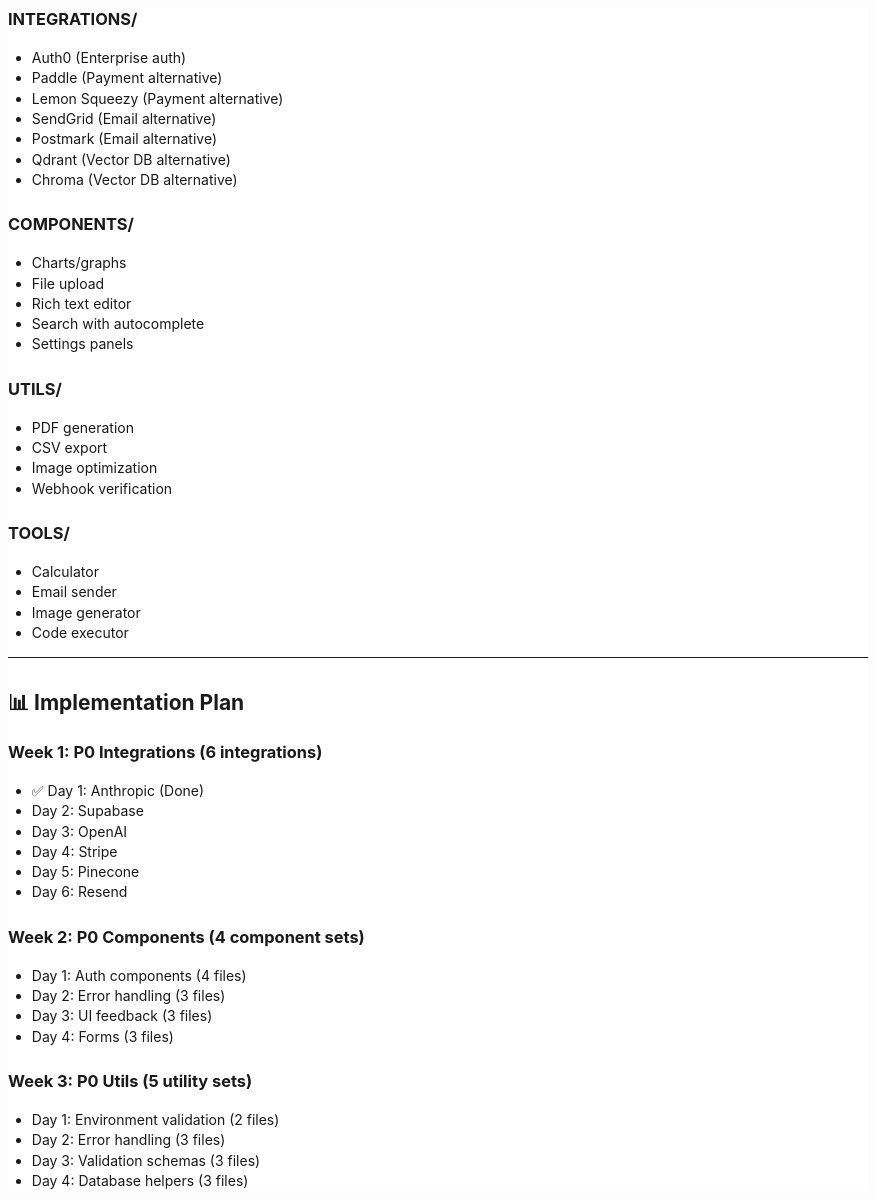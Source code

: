 ### INTEGRATIONS/

- Auth0 (Enterprise auth)
- Paddle (Payment alternative)
- Lemon Squeezy (Payment alternative)
- SendGrid (Email alternative)
- Postmark (Email alternative)
- Qdrant (Vector DB alternative)
- Chroma (Vector DB alternative)

### COMPONENTS/

- Charts/graphs
- File upload
- Rich text editor
- Search with autocomplete
- Settings panels

### UTILS/

- PDF generation
- CSV export
- Image optimization
- Webhook verification

### TOOLS/

- Calculator
- Email sender
- Image generator
- Code executor

---

## 📊 Implementation Plan

### Week 1: P0 Integrations (6 integrations)
- ✅ Day 1: Anthropic (Done)
- Day 2: Supabase
- Day 3: OpenAI
- Day 4: Stripe
- Day 5: Pinecone
- Day 6: Resend

### Week 2: P0 Components (4 component sets)
- Day 1: Auth components (4 files)
- Day 2: Error handling (3 files)
- Day 3: UI feedback (3 files)
- Day 4: Forms (3 files)

### Week 3: P0 Utils (5 utility sets)
- Day 1: Environment validation (2 files)
- Day 2: Error handling (3 files)
- Day 3: Validation schemas (3 files)
- Day 4: Database helpers (3 files)
